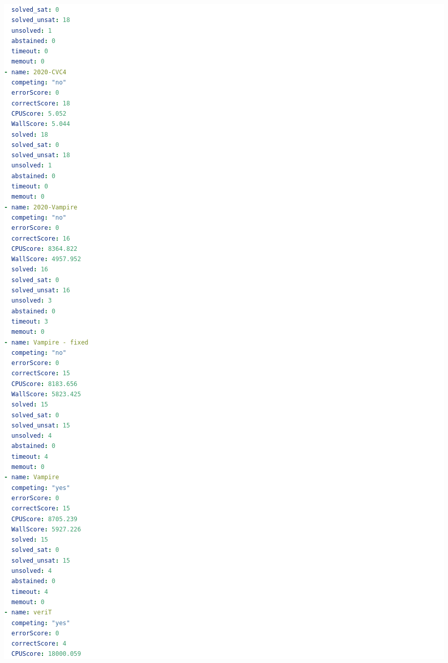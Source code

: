 ```yaml
  solved_sat: 0
  solved_unsat: 18
  unsolved: 1
  abstained: 0
  timeout: 0
  memout: 0
- name: 2020-CVC4
  competing: "no"
  errorScore: 0
  correctScore: 18
  CPUScore: 5.052
  WallScore: 5.044
  solved: 18
  solved_sat: 0
  solved_unsat: 18
  unsolved: 1
  abstained: 0
  timeout: 0
  memout: 0
- name: 2020-Vampire
  competing: "no"
  errorScore: 0
  correctScore: 16
  CPUScore: 8364.822
  WallScore: 4957.952
  solved: 16
  solved_sat: 0
  solved_unsat: 16
  unsolved: 3
  abstained: 0
  timeout: 3
  memout: 0
- name: Vampire - fixed
  competing: "no"
  errorScore: 0
  correctScore: 15
  CPUScore: 8183.656
  WallScore: 5823.425
  solved: 15
  solved_sat: 0
  solved_unsat: 15
  unsolved: 4
  abstained: 0
  timeout: 4
  memout: 0
- name: Vampire
  competing: "yes"
  errorScore: 0
  correctScore: 15
  CPUScore: 8705.239
  WallScore: 5927.226
  solved: 15
  solved_sat: 0
  solved_unsat: 15
  unsolved: 4
  abstained: 0
  timeout: 4
  memout: 0
- name: veriT
  competing: "yes"
  errorScore: 0
  correctScore: 4
  CPUScore: 18000.059
```